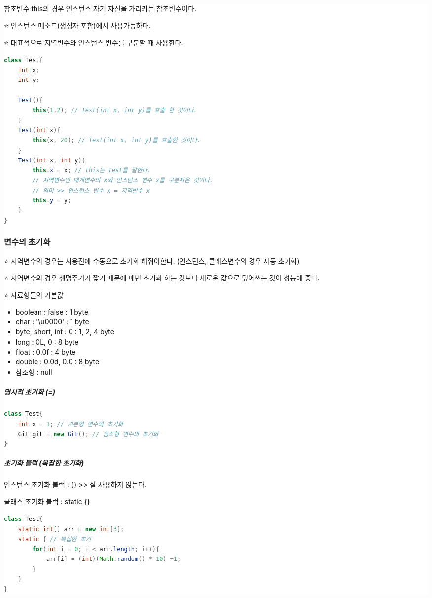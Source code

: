 참조변수 this의 경우 인스턴스 자기 자신을 가리키는 참조변수이다.

⭐ 인스턴스 메소드(생성자 포함)에서 사용가능하다.

⭐ 대표적으로 지역변수와 인스턴스 변수를 구분할 때 사용한다.

```java
class Test{
    int x;
    int y;

    Test(){
        this(1,2); // Test(int x, int y)를 호출 한 것이다.
    }
    Test(int x){
        this(x, 20); // Test(int x, int y)를 호출한 것이다.
    }
    Test(int x, int y){
        this.x = x; // this는 Test를 말한다.
        // 지역변수인 매개변수의 x와 인스턴스 변수 x를 구분지은 것이다.
        // 의미 >> 인스턴스 변수 x = 지역변수 x
        this.y = y;
    }
}
```

### 변수의 초기화
⭐ 지역변수의 경우는 사용전에 수동으로 초기화 해줘야한다. (인스턴스, 클래스변수의 경우 자동 초기화)

⭐ 지역변수의 경우 생명주기가 짧기 때문에 매번 초기화 하는 것보다 새로운 값으로 덮어쓰는 것이 성능에 좋다.

⭐ 자료형들의 기본값

- boolean : false : 1 byte
- char : '\u0000' : 1 byte
- byte, short, int : 0 : 1, 2, 4 byte
- long : 0L, 0 : 8 byte
- float : 0.0f : 4 byte
- double : 0.0d, 0.0 : 8 byte
- 참조형 : null

##### 명시적 초기화 (=)
```java
class Test{
    int x = 1; // 기본형 변수의 초기화
    Git git = new Git(); // 참조형 변수의 초기화
}
```
##### 초기화 블럭 (복잡한 초기화)
인스턴스 초기화 블럭 : {} >> 잘 사용하지 않는다.

클래스 초기화 블럭 : static {}
```java
class Test{
    static int[] arr = new int[3];
    static { // 복잡한 초기
        for(int i = 0; i < arr.length; i++){
            arr[i] = (int)(Math.random() * 10) +1;
        }
    }
}
```
